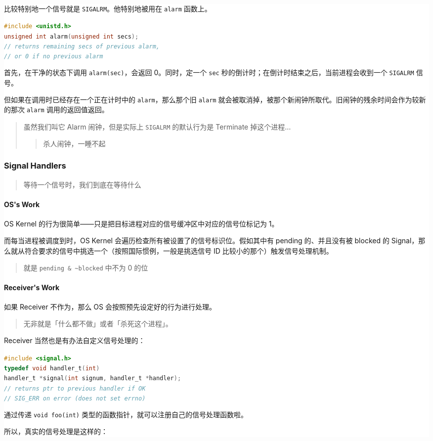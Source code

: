 比较特别地一个信号就是 `SIGALRM`。他特别地被用在 `alarm` 函数上。

```c
#include <unistd.h>
unsigned int alarm(unsigned int secs);
// returns remaining secs of previous alarm, 
// or 0 if no previous alarm
```

首先，在干净的状态下调用 `alarm(sec)`，会返回 0。同时，定一个 `sec` 秒的倒计时；在倒计时结束之后，当前进程会收到一个 `SIGALRM` 信号。

但如果在调用时已经存在一个正在计时中的 `alarm`，那么那个旧 `alarm` 就会被取消掉，被那个新闹钟所取代。旧闹钟的残余时间会作为较新的那次 `alarm` 调用的返回值返回。

> 虽然我们叫它 Alarm 闹钟，但是实际上 `SIGALRM` 的默认行为是 Terminate 掉这个进程…
>
> > 杀人闹钟，一睡不起

### Signal Handlers

> 等待一个信号时，我们到底在等待什么

#### OS's Work

OS Kernel 的行为很简单——只是把目标进程对应的信号缓冲区中对应的信号位标记为 1。

而每当进程被调度到时，OS Kernel 会遍历检查所有被设置了的信号标识位。假如其中有 pending 的、并且没有被 blocked 的 Signal，那么就从符合要求的信号中挑选一个（按照国际惯例，一般是挑选信号 ID 比较小的那个）触发信号处理机制。

> 就是 `pending & ~blocked` 中不为 0 的位

#### Receiver's Work

如果 Receiver 不作为，那么 OS 会按照预先设定好的行为进行处理。

> 无非就是「什么都不做」或者「杀死这个进程」。

Receiver 当然也是有办法自定义信号处理的：

```c
#include <signal.h>
typedef void handler_t(int)
handler_t *signal(int signum, handler_t *handler);
// returns ptr to previous handler if OK
// SIG_ERR on error (does not set errno)
```

通过传递 `void foo(int)` 类型的函数指针，就可以注册自己的信号处理函数啦。

所以，真实的信号处理是这样的：
